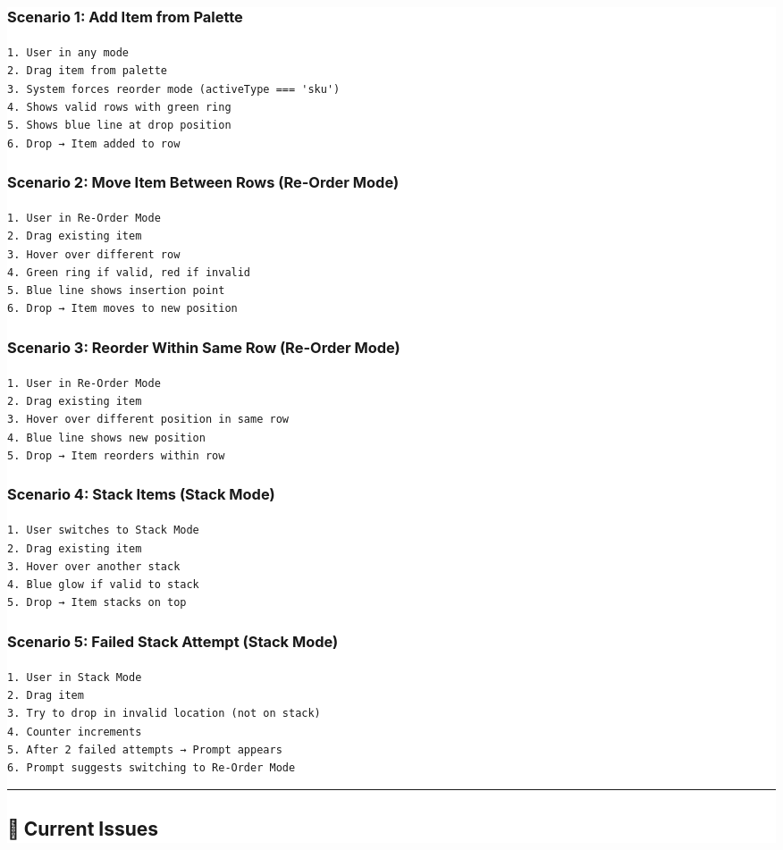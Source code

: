 ### Scenario 1: Add Item from Palette
```
1. User in any mode
2. Drag item from palette
3. System forces reorder mode (activeType === 'sku')
4. Shows valid rows with green ring
5. Shows blue line at drop position
6. Drop → Item added to row
```

### Scenario 2: Move Item Between Rows (Re-Order Mode)
```
1. User in Re-Order Mode
2. Drag existing item
3. Hover over different row
4. Green ring if valid, red if invalid
5. Blue line shows insertion point
6. Drop → Item moves to new position
```

### Scenario 3: Reorder Within Same Row (Re-Order Mode)
```
1. User in Re-Order Mode
2. Drag existing item
3. Hover over different position in same row
4. Blue line shows new position
5. Drop → Item reorders within row
```

### Scenario 4: Stack Items (Stack Mode)
```
1. User switches to Stack Mode
2. Drag existing item
3. Hover over another stack
4. Blue glow if valid to stack
5. Drop → Item stacks on top
```

### Scenario 5: Failed Stack Attempt (Stack Mode)
```
1. User in Stack Mode
2. Drag item
3. Try to drop in invalid location (not on stack)
4. Counter increments
5. After 2 failed attempts → Prompt appears
6. Prompt suggests switching to Re-Order Mode
```

---

## 🐛 Current Issues
